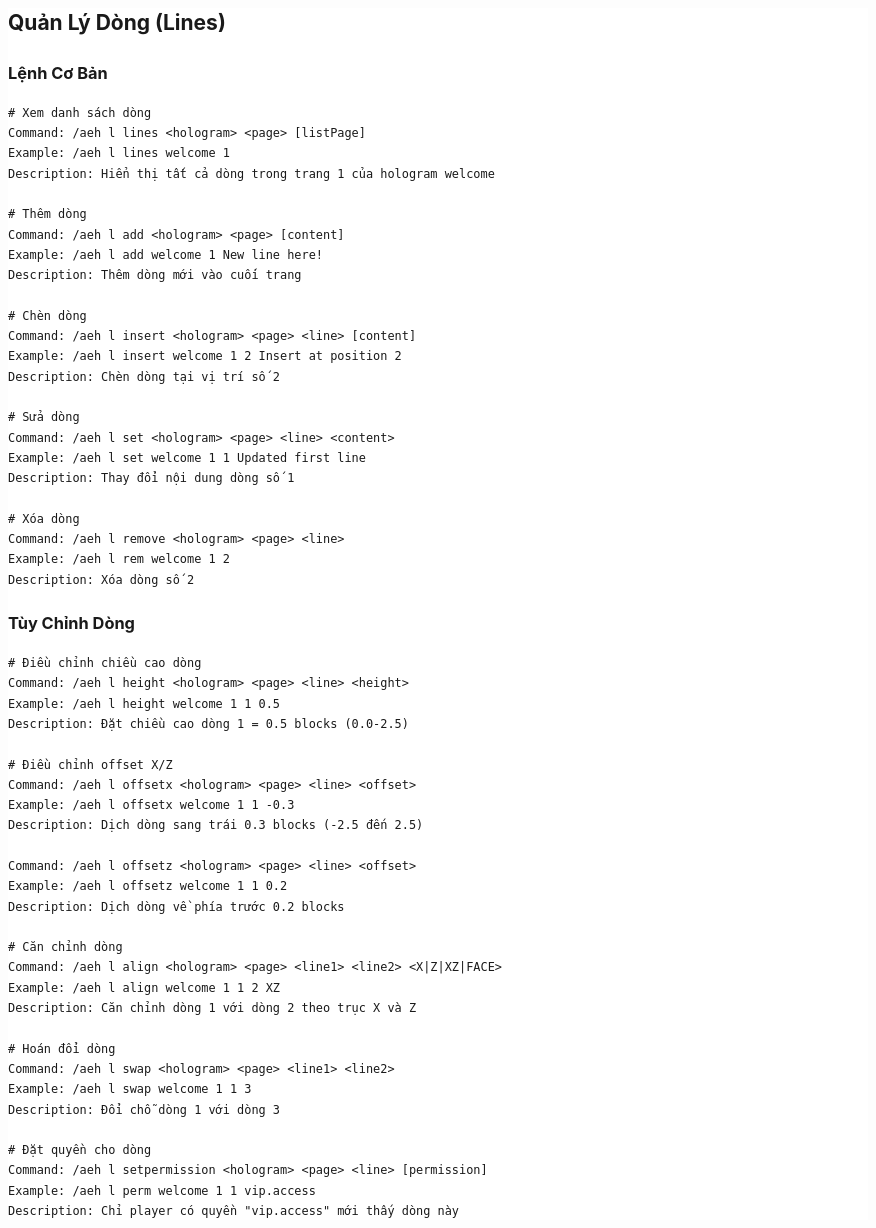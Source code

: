 
## Quản Lý Dòng (Lines)

### Lệnh Cơ Bản

```code
# Xem danh sách dòng
Command: /aeh l lines <hologram> <page> [listPage]
Example: /aeh l lines welcome 1
Description: Hiển thị tất cả dòng trong trang 1 của hologram welcome

# Thêm dòng
Command: /aeh l add <hologram> <page> [content]
Example: /aeh l add welcome 1 New line here!
Description: Thêm dòng mới vào cuối trang

# Chèn dòng
Command: /aeh l insert <hologram> <page> <line> [content]
Example: /aeh l insert welcome 1 2 Insert at position 2
Description: Chèn dòng tại vị trí số 2

# Sửa dòng
Command: /aeh l set <hologram> <page> <line> <content>
Example: /aeh l set welcome 1 1 Updated first line
Description: Thay đổi nội dung dòng số 1

# Xóa dòng
Command: /aeh l remove <hologram> <page> <line>
Example: /aeh l rem welcome 1 2
Description: Xóa dòng số 2
```

### Tùy Chỉnh Dòng

```code
# Điều chỉnh chiều cao dòng
Command: /aeh l height <hologram> <page> <line> <height>
Example: /aeh l height welcome 1 1 0.5
Description: Đặt chiều cao dòng 1 = 0.5 blocks (0.0-2.5)

# Điều chỉnh offset X/Z
Command: /aeh l offsetx <hologram> <page> <line> <offset>
Example: /aeh l offsetx welcome 1 1 -0.3
Description: Dịch dòng sang trái 0.3 blocks (-2.5 đến 2.5)

Command: /aeh l offsetz <hologram> <page> <line> <offset>
Example: /aeh l offsetz welcome 1 1 0.2
Description: Dịch dòng về phía trước 0.2 blocks

# Căn chỉnh dòng
Command: /aeh l align <hologram> <page> <line1> <line2> <X|Z|XZ|FACE>
Example: /aeh l align welcome 1 1 2 XZ
Description: Căn chỉnh dòng 1 với dòng 2 theo trục X và Z

# Hoán đổi dòng
Command: /aeh l swap <hologram> <page> <line1> <line2>
Example: /aeh l swap welcome 1 1 3
Description: Đổi chỗ dòng 1 với dòng 3

# Đặt quyền cho dòng
Command: /aeh l setpermission <hologram> <page> <line> [permission]
Example: /aeh l perm welcome 1 1 vip.access
Description: Chỉ player có quyền "vip.access" mới thấy dòng này

```
